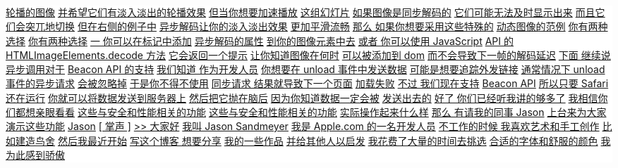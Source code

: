 [轮播的图像](https://developer.apple.com/videos/wwdc2018/videos/play/wwdc2018/234/?time=1115) [并希望它们有淡入淡出的轮播效果](https://developer.apple.com/videos/wwdc2018/videos/play/wwdc2018/234/?time=1117) [但当你想要加速播放](https://developer.apple.com/videos/wwdc2018/videos/play/wwdc2018/234/?time=1118) [这组幻灯片](https://developer.apple.com/videos/wwdc2018/videos/play/wwdc2018/234/?time=1120) [如果图像是同步解码的](https://developer.apple.com/videos/wwdc2018/videos/play/wwdc2018/234/?time=1121) [它们可能无法及时显示出来](https://developer.apple.com/videos/wwdc2018/videos/play/wwdc2018/234/?time=1123) [而且它们会突兀地切换](https://developer.apple.com/videos/wwdc2018/videos/play/wwdc2018/234/?time=1125) [但在右侧的例子中](https://developer.apple.com/videos/wwdc2018/videos/play/wwdc2018/234/?time=1130) [异步解码让你的淡入淡出效果](https://developer.apple.com/videos/wwdc2018/videos/play/wwdc2018/234/?time=1133) [更加平滑流畅](https://developer.apple.com/videos/wwdc2018/videos/play/wwdc2018/234/?time=1134) [那么 如果你想要采用这些特殊的](https://developer.apple.com/videos/wwdc2018/videos/play/wwdc2018/234/?time=1135) [动态图像的范例](https://developer.apple.com/videos/wwdc2018/videos/play/wwdc2018/234/?time=1138) [你有两种选择](https://developer.apple.com/videos/wwdc2018/videos/play/wwdc2018/234/?time=1139) [你有两种选择](https://developer.apple.com/videos/wwdc2018/videos/play/wwdc2018/234/?time=1139) [一 你可以在标记中添加](https://developer.apple.com/videos/wwdc2018/videos/play/wwdc2018/234/?time=1141) [异步解码的属性](https://developer.apple.com/videos/wwdc2018/videos/play/wwdc2018/234/?time=1143) [到你的图像元素中去](https://developer.apple.com/videos/wwdc2018/videos/play/wwdc2018/234/?time=1145) [或者 你可以使用 JavaScript](https://developer.apple.com/videos/wwdc2018/videos/play/wwdc2018/234/?time=1146) [API 的 HTMLImageElements.decode 方法](https://developer.apple.com/videos/wwdc2018/videos/play/wwdc2018/234/?time=1149) [它会返回一个提示](https://developer.apple.com/videos/wwdc2018/videos/play/wwdc2018/234/?time=1151) [让你知道图像在何时](https://developer.apple.com/videos/wwdc2018/videos/play/wwdc2018/234/?time=1154) [可以被添加到 dom](https://developer.apple.com/videos/wwdc2018/videos/play/wwdc2018/234/?time=1155) [而不会导致下一帧的解码延迟](https://developer.apple.com/videos/wwdc2018/videos/play/wwdc2018/234/?time=1157) [下面 继续说](https://developer.apple.com/videos/wwdc2018/videos/play/wwdc2018/234/?time=1161) [异步调用对于](https://developer.apple.com/videos/wwdc2018/videos/play/wwdc2018/234/?time=1164) [Beacon API 的支持](https://developer.apple.com/videos/wwdc2018/videos/play/wwdc2018/234/?time=1166) [我们知道 作为开发人员](https://developer.apple.com/videos/wwdc2018/videos/play/wwdc2018/234/?time=1168) [你想要在 unload 事件中发送数据](https://developer.apple.com/videos/wwdc2018/videos/play/wwdc2018/234/?time=1169) [可能是想要追踪外发链接](https://developer.apple.com/videos/wwdc2018/videos/play/wwdc2018/234/?time=1171) [通常情况下 unload 事件的异步请求](https://developer.apple.com/videos/wwdc2018/videos/play/wwdc2018/234/?time=1174) [会被忽略掉](https://developer.apple.com/videos/wwdc2018/videos/play/wwdc2018/234/?time=1175) [于是你不得不使用](https://developer.apple.com/videos/wwdc2018/videos/play/wwdc2018/234/?time=1177) [同步请求 结果就导致下一个页面](https://developer.apple.com/videos/wwdc2018/videos/play/wwdc2018/234/?time=1178) [加载失败](https://developer.apple.com/videos/wwdc2018/videos/play/wwdc2018/234/?time=1180) [不过 我们现在支持](https://developer.apple.com/videos/wwdc2018/videos/play/wwdc2018/234/?time=1182) [Beacon API](https://developer.apple.com/videos/wwdc2018/videos/play/wwdc2018/234/?time=1184) [所以只要 Safari 还在运行](https://developer.apple.com/videos/wwdc2018/videos/play/wwdc2018/234/?time=1185) [你就可以将数据发送到服务器上](https://developer.apple.com/videos/wwdc2018/videos/play/wwdc2018/234/?time=1187) [然后把它抛在脑后](https://developer.apple.com/videos/wwdc2018/videos/play/wwdc2018/234/?time=1188) [因为你知道数据一定会被](https://developer.apple.com/videos/wwdc2018/videos/play/wwdc2018/234/?time=1190) [发送出去的](https://developer.apple.com/videos/wwdc2018/videos/play/wwdc2018/234/?time=1192) [好了 你们已经听我讲的够多了](https://developer.apple.com/videos/wwdc2018/videos/play/wwdc2018/234/?time=1193) [我相信你们都想亲眼看看](https://developer.apple.com/videos/wwdc2018/videos/play/wwdc2018/234/?time=1197) [这些与安全和性能相关的功能](https://developer.apple.com/videos/wwdc2018/videos/play/wwdc2018/234/?time=1199) [这些与安全和性能相关的功能](https://developer.apple.com/videos/wwdc2018/videos/play/wwdc2018/234/?time=1199) [实际操作起来什么样](https://developer.apple.com/videos/wwdc2018/videos/play/wwdc2018/234/?time=1200) [那么 有请我的同事 Jason](https://developer.apple.com/videos/wwdc2018/videos/play/wwdc2018/234/?time=1201) [上台来为大家演示这些功能](https://developer.apple.com/videos/wwdc2018/videos/play/wwdc2018/234/?time=1203) [Jason](https://developer.apple.com/videos/wwdc2018/videos/play/wwdc2018/234/?time=1205) [[ 掌声 ]](https://developer.apple.com/videos/wwdc2018/videos/play/wwdc2018/234/?time=1206) [&gt;&gt; 大家好](https://developer.apple.com/videos/wwdc2018/videos/play/wwdc2018/234/?time=1211) [我叫 Jason Sandmeyer](https://developer.apple.com/videos/wwdc2018/videos/play/wwdc2018/234/?time=1212) [我是 Apple.com 的一名开发人员](https://developer.apple.com/videos/wwdc2018/videos/play/wwdc2018/234/?time=1213) [不工作的时候 我喜欢艺术和手工创作](https://developer.apple.com/videos/wwdc2018/videos/play/wwdc2018/234/?time=1216) [比如建造鸟舍](https://developer.apple.com/videos/wwdc2018/videos/play/wwdc2018/234/?time=1218) [然后我最近开始](https://developer.apple.com/videos/wwdc2018/videos/play/wwdc2018/234/?time=1220) [写这个博客 想要分享](https://developer.apple.com/videos/wwdc2018/videos/play/wwdc2018/234/?time=1222) [我的一些作品](https://developer.apple.com/videos/wwdc2018/videos/play/wwdc2018/234/?time=1223) [并给其他人以启发](https://developer.apple.com/videos/wwdc2018/videos/play/wwdc2018/234/?time=1225) [我花费了大量的时间去挑选](https://developer.apple.com/videos/wwdc2018/videos/play/wwdc2018/234/?time=1225) [合适的字体和舒服的颜色](https://developer.apple.com/videos/wwdc2018/videos/play/wwdc2018/234/?time=1227) [我为此感到骄傲](https://developer.apple.com/videos/wwdc2018/videos/play/wwdc2018/234/?time=1230)